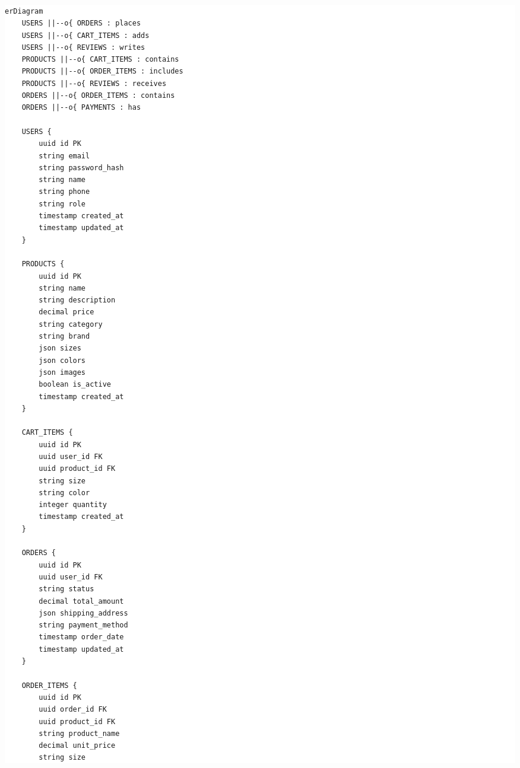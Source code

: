 ```mermaid
erDiagram
    USERS ||--o{ ORDERS : places
    USERS ||--o{ CART_ITEMS : adds
    USERS ||--o{ REVIEWS : writes
    PRODUCTS ||--o{ CART_ITEMS : contains
    PRODUCTS ||--o{ ORDER_ITEMS : includes
    PRODUCTS ||--o{ REVIEWS : receives
    ORDERS ||--o{ ORDER_ITEMS : contains
    ORDERS ||--o{ PAYMENTS : has

    USERS {
        uuid id PK
        string email
        string password_hash
        string name
        string phone
        string role
        timestamp created_at
        timestamp updated_at
    }

    PRODUCTS {
        uuid id PK
        string name
        string description
        decimal price
        string category
        string brand
        json sizes
        json colors
        json images
        boolean is_active
        timestamp created_at
    }

    CART_ITEMS {
        uuid id PK
        uuid user_id FK
        uuid product_id FK
        string size
        string color
        integer quantity
        timestamp created_at
    }

    ORDERS {
        uuid id PK
        uuid user_id FK
        string status
        decimal total_amount
        json shipping_address
        string payment_method
        timestamp order_date
        timestamp updated_at
    }

    ORDER_ITEMS {
        uuid id PK
        uuid order_id FK
        uuid product_id FK
        string product_name
        decimal unit_price
        string size
```